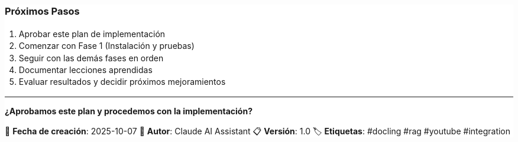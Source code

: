 ### **Próximos Pasos**
1. Aprobar este plan de implementación
2. Comenzar con Fase 1 (Instalación y pruebas)
3. Seguir con las demás fases en orden
4. Documentar lecciones aprendidas
5. Evaluar resultados y decidir próximos mejoramientos

---

**¿Aprobamos este plan y procedemos con la implementación?**

📅 **Fecha de creación**: 2025-10-07
👤 **Autor**: Claude AI Assistant
📋 **Versión**: 1.0
🏷️ **Etiquetas**: #docling #rag #youtube #integration